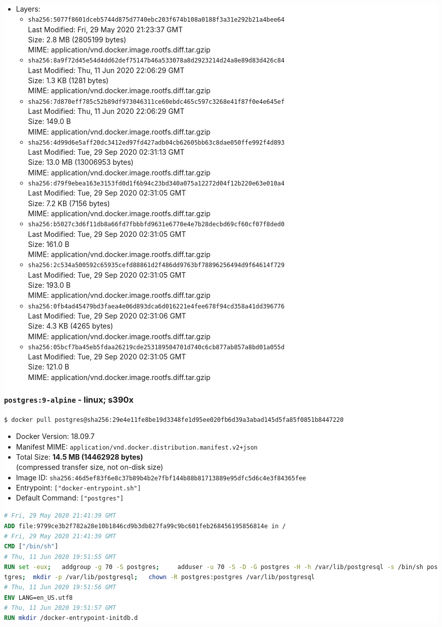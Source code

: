 -	Layers:
	-	`sha256:5077f8601dceb5744d875d7740ebc203f674b108a0188f3a31e292b21a4bee64`  
		Last Modified: Fri, 29 May 2020 21:23:37 GMT  
		Size: 2.8 MB (2805199 bytes)  
		MIME: application/vnd.docker.image.rootfs.diff.tar.gzip
	-	`sha256:8a9f72d45e54d4dd62def75147b46a533078a8d2923214d24a8e89d83d426c84`  
		Last Modified: Thu, 11 Jun 2020 22:06:29 GMT  
		Size: 1.3 KB (1281 bytes)  
		MIME: application/vnd.docker.image.rootfs.diff.tar.gzip
	-	`sha256:7d870eff785c52b89df973046311ce60ebdc465c597c3268e41f87f0e4e645ef`  
		Last Modified: Thu, 11 Jun 2020 22:06:29 GMT  
		Size: 149.0 B  
		MIME: application/vnd.docker.image.rootfs.diff.tar.gzip
	-	`sha256:4d99d6e5aff20dc3412ed97fd427adb04cb62605bb63c8dae050ffe992f4d893`  
		Last Modified: Tue, 29 Sep 2020 02:31:13 GMT  
		Size: 13.0 MB (13006953 bytes)  
		MIME: application/vnd.docker.image.rootfs.diff.tar.gzip
	-	`sha256:d79f9ebea163e3153fd0d1f6b94c23bd340a075a12272d04f12b220e63e010a4`  
		Last Modified: Tue, 29 Sep 2020 02:31:05 GMT  
		Size: 7.2 KB (7156 bytes)  
		MIME: application/vnd.docker.image.rootfs.diff.tar.gzip
	-	`sha256:b5027c3d6f11db8a66fd7fbbbfd9631e6770e4e7b28decbd69cf60cf07f8ded0`  
		Last Modified: Tue, 29 Sep 2020 02:31:05 GMT  
		Size: 161.0 B  
		MIME: application/vnd.docker.image.rootfs.diff.tar.gzip
	-	`sha256:2c534a500592c65935cefd88861d2f486dd9763bf78896256494d9f64614f729`  
		Last Modified: Tue, 29 Sep 2020 02:31:05 GMT  
		Size: 193.0 B  
		MIME: application/vnd.docker.image.rootfs.diff.tar.gzip
	-	`sha256:0fb4ad45479bd3faea4e06d893dca6d016221e4fee678f94cd358a41dd396776`  
		Last Modified: Tue, 29 Sep 2020 02:31:06 GMT  
		Size: 4.3 KB (4265 bytes)  
		MIME: application/vnd.docker.image.rootfs.diff.tar.gzip
	-	`sha256:05bcf7ba45eb5fdaa26219cde253189504701d740c6cb877ab857a8bd01a055d`  
		Last Modified: Tue, 29 Sep 2020 02:31:05 GMT  
		Size: 121.0 B  
		MIME: application/vnd.docker.image.rootfs.diff.tar.gzip

### `postgres:9-alpine` - linux; s390x

```console
$ docker pull postgres@sha256:29e4e11fe8be19d3348fe1d95ee020fb6d39a3abad145d5fa85f0851b8447220
```

-	Docker Version: 18.09.7
-	Manifest MIME: `application/vnd.docker.distribution.manifest.v2+json`
-	Total Size: **14.5 MB (14462928 bytes)**  
	(compressed transfer size, not on-disk size)
-	Image ID: `sha256:46d5ef83f6e8c37b89b4b2e7fbf144b88b81713889e95dfc5d6c4e3f84365fee`
-	Entrypoint: `["docker-entrypoint.sh"]`
-	Default Command: `["postgres"]`

```dockerfile
# Fri, 29 May 2020 21:41:39 GMT
ADD file:9799ce3b2f782a28e10b1846cd9b3db827fa99c9bc601feb268456195856814e in / 
# Fri, 29 May 2020 21:41:39 GMT
CMD ["/bin/sh"]
# Thu, 11 Jun 2020 19:51:55 GMT
RUN set -eux; 	addgroup -g 70 -S postgres; 	adduser -u 70 -S -D -G postgres -H -h /var/lib/postgresql -s /bin/sh postgres; 	mkdir -p /var/lib/postgresql; 	chown -R postgres:postgres /var/lib/postgresql
# Thu, 11 Jun 2020 19:51:56 GMT
ENV LANG=en_US.utf8
# Thu, 11 Jun 2020 19:51:57 GMT
RUN mkdir /docker-entrypoint-initdb.d
```
